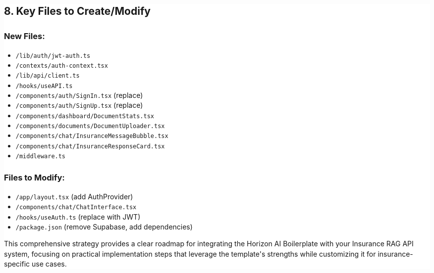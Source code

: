 ## 8. Key Files to Create/Modify

### New Files:
- `/lib/auth/jwt-auth.ts`
- `/contexts/auth-context.tsx`
- `/lib/api/client.ts`
- `/hooks/useAPI.ts`
- `/components/auth/SignIn.tsx` (replace)
- `/components/auth/SignUp.tsx` (replace)
- `/components/dashboard/DocumentStats.tsx`
- `/components/documents/DocumentUploader.tsx`
- `/components/chat/InsuranceMessageBubble.tsx`
- `/components/chat/InsuranceResponseCard.tsx`
- `/middleware.ts`

### Files to Modify:
- `/app/layout.tsx` (add AuthProvider)
- `/components/chat/ChatInterface.tsx`
- `/hooks/useAuth.ts` (replace with JWT)
- `/package.json` (remove Supabase, add dependencies)

This comprehensive strategy provides a clear roadmap for integrating the Horizon AI Boilerplate with your Insurance RAG API system, focusing on practical implementation steps that leverage the template's strengths while customizing it for insurance-specific use cases.